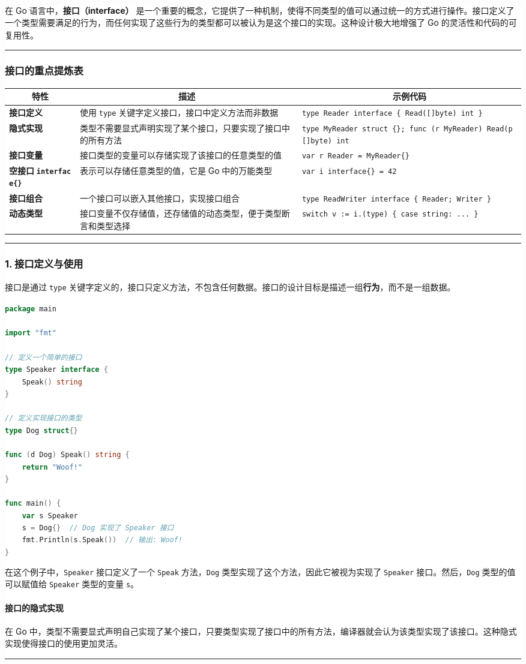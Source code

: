 在 Go 语言中，**接口（interface）** 是一个重要的概念，它提供了一种机制，使得不同类型的值可以通过统一的方式进行操作。接口定义了一个类型需要满足的行为，而任何实现了这些行为的类型都可以被认为是这个接口的实现。这种设计极大地增强了 Go 的灵活性和代码的可复用性。

---

### 接口的重点提炼表

| 特性                     | 描述                                                         | 示例代码                                                     |
| ------------------------ | ------------------------------------------------------------ | ------------------------------------------------------------ |
| **接口定义**             | 使用 `type` 关键字定义接口，接口中定义方法而非数据           | `type Reader interface { Read([]byte) int }`                 |
| **隐式实现**             | 类型不需要显式声明实现了某个接口，只要实现了接口中的所有方法 | `type MyReader struct {}; func (r MyReader) Read(p []byte) int` |
| **接口变量**             | 接口类型的变量可以存储实现了该接口的任意类型的值             | `var r Reader = MyReader{}`                                  |
| **空接口 `interface{}`** | 表示可以存储任意类型的值，它是 Go 中的万能类型               | `var i interface{} = 42`                                     |
| **接口组合**             | 一个接口可以嵌入其他接口，实现接口组合                       | `type ReadWriter interface { Reader; Writer }`               |
| **动态类型**             | 接口变量不仅存储值，还存储值的动态类型，便于类型断言和类型选择 | `switch v := i.(type) { case string: ... }`                  |

---

### 1. **接口定义与使用**

接口是通过 `type` 关键字定义的，接口只定义方法，不包含任何数据。接口的设计目标是描述一组**行为**，而不是一组数据。

```go
package main

import "fmt"

// 定义一个简单的接口
type Speaker interface {
    Speak() string
}

// 定义实现接口的类型
type Dog struct{}

func (d Dog) Speak() string {
    return "Woof!"
}

func main() {
    var s Speaker
    s = Dog{}  // Dog 实现了 Speaker 接口
    fmt.Println(s.Speak())  // 输出: Woof!
}
```

在这个例子中，`Speaker` 接口定义了一个 `Speak` 方法，`Dog` 类型实现了这个方法，因此它被视为实现了 `Speaker` 接口。然后，`Dog` 类型的值可以赋值给 `Speaker` 类型的变量 `s`。

#### **接口的隐式实现**
在 Go 中，类型不需要显式声明自己实现了某个接口，只要类型实现了接口中的所有方法，编译器就会认为该类型实现了该接口。这种隐式实现使得接口的使用更加灵活。

---